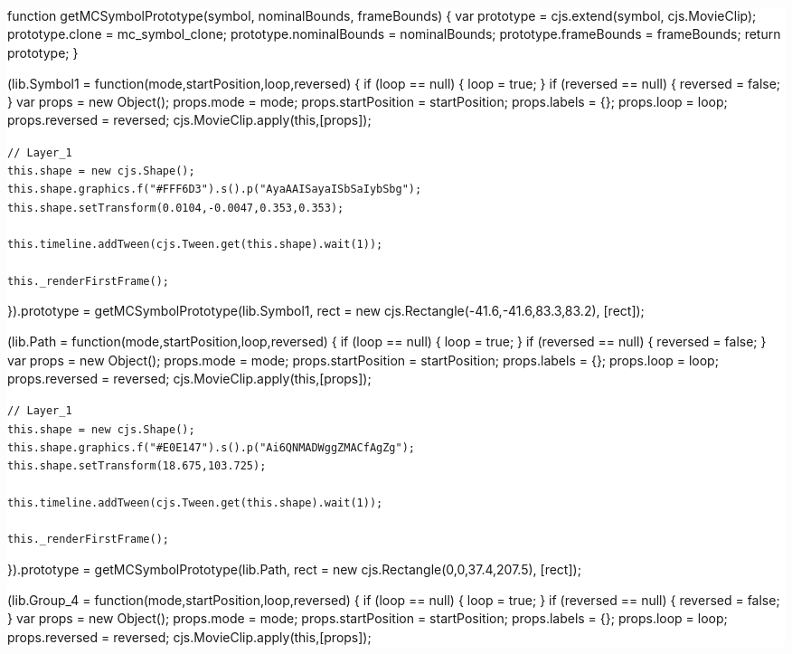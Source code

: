 function getMCSymbolPrototype(symbol, nominalBounds, frameBounds) {
	var prototype = cjs.extend(symbol, cjs.MovieClip);
	prototype.clone = mc_symbol_clone;
	prototype.nominalBounds = nominalBounds;
	prototype.frameBounds = frameBounds;
	return prototype;
	}


(lib.Symbol1 = function(mode,startPosition,loop,reversed) {
if (loop == null) { loop = true; }
if (reversed == null) { reversed = false; }
	var props = new Object();
	props.mode = mode;
	props.startPosition = startPosition;
	props.labels = {};
	props.loop = loop;
	props.reversed = reversed;
	cjs.MovieClip.apply(this,[props]);

	// Layer_1
	this.shape = new cjs.Shape();
	this.shape.graphics.f("#FFF6D3").s().p("AyaAAISayaISbSaIybSbg");
	this.shape.setTransform(0.0104,-0.0047,0.353,0.353);

	this.timeline.addTween(cjs.Tween.get(this.shape).wait(1));

	this._renderFirstFrame();

}).prototype = getMCSymbolPrototype(lib.Symbol1, rect = new cjs.Rectangle(-41.6,-41.6,83.3,83.2), [rect]);


(lib.Path = function(mode,startPosition,loop,reversed) {
if (loop == null) { loop = true; }
if (reversed == null) { reversed = false; }
	var props = new Object();
	props.mode = mode;
	props.startPosition = startPosition;
	props.labels = {};
	props.loop = loop;
	props.reversed = reversed;
	cjs.MovieClip.apply(this,[props]);

	// Layer_1
	this.shape = new cjs.Shape();
	this.shape.graphics.f("#E0E147").s().p("Ai6QNMADWggZMACfAgZg");
	this.shape.setTransform(18.675,103.725);

	this.timeline.addTween(cjs.Tween.get(this.shape).wait(1));

	this._renderFirstFrame();

}).prototype = getMCSymbolPrototype(lib.Path, rect = new cjs.Rectangle(0,0,37.4,207.5), [rect]);


(lib.Group_4 = function(mode,startPosition,loop,reversed) {
if (loop == null) { loop = true; }
if (reversed == null) { reversed = false; }
	var props = new Object();
	props.mode = mode;
	props.startPosition = startPosition;
	props.labels = {};
	props.loop = loop;
	props.reversed = reversed;
	cjs.MovieClip.apply(this,[props]);
